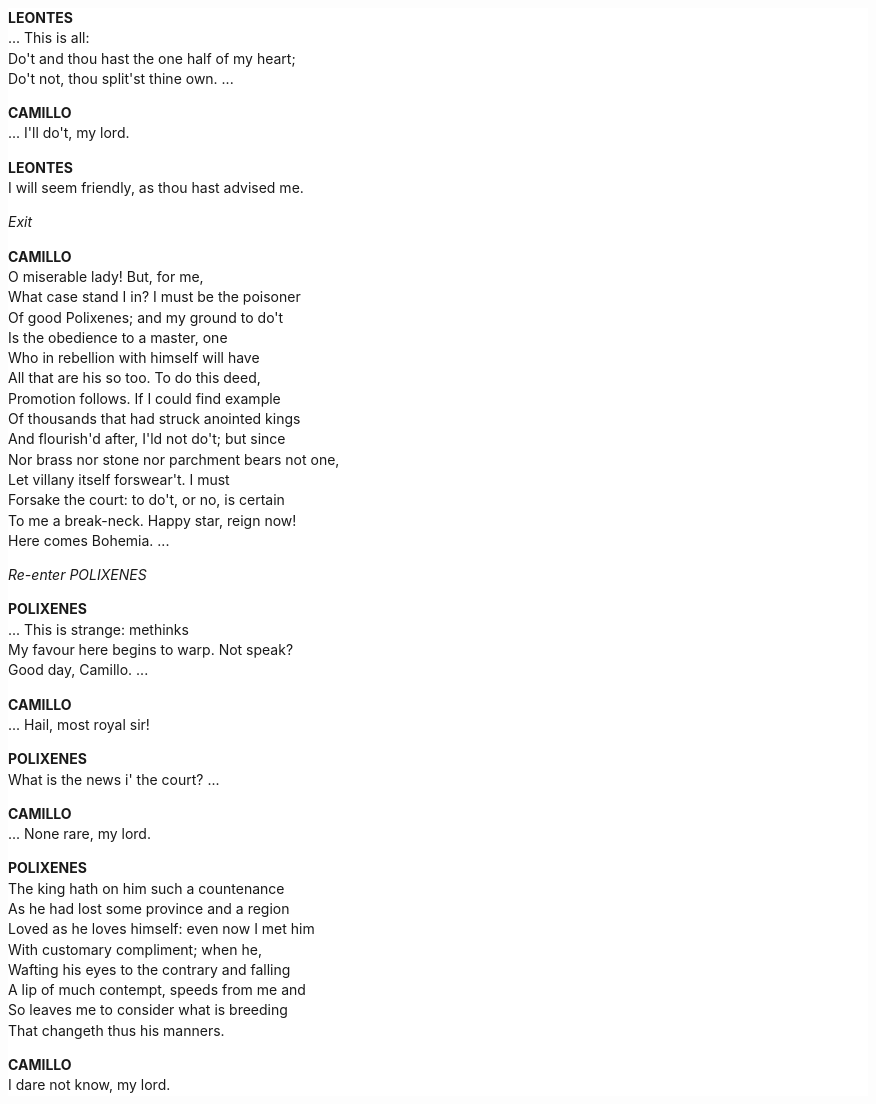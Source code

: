 **LEONTES**  
... This is all:  
Do't and thou hast the one half of my heart;  
Do't not, thou split'st thine own. ...

**CAMILLO**  
... I'll do't, my lord.

**LEONTES**  
I will seem friendly, as thou hast advised me.

*Exit*

**CAMILLO**  
O miserable lady! But, for me,  
What case stand I in? I must be the poisoner  
Of good Polixenes; and my ground to do't  
Is the obedience to a master, one  
Who in rebellion with himself will have  
All that are his so too. To do this deed,  
Promotion follows. If I could find example  
Of thousands that had struck anointed kings  
And flourish'd after, I'ld not do't; but since  
Nor brass nor stone nor parchment bears not one,  
Let villany itself forswear't. I must  
Forsake the court: to do't, or no, is certain  
To me a break-neck. Happy star, reign now!  
Here comes Bohemia. ...

*Re-enter POLIXENES*

**POLIXENES**  
... This is strange: methinks  
My favour here begins to warp. Not speak?  
Good day, Camillo. ...

**CAMILLO**  
... Hail, most royal sir!

**POLIXENES**  
What is the news i' the court? ...

**CAMILLO**  
... None rare, my lord.

**POLIXENES**  
The king hath on him such a countenance  
As he had lost some province and a region  
Loved as he loves himself: even now I met him  
With customary compliment; when he,  
Wafting his eyes to the contrary and falling  
A lip of much contempt, speeds from me and  
So leaves me to consider what is breeding  
That changeth thus his manners.

**CAMILLO**  
I dare not know, my lord.
